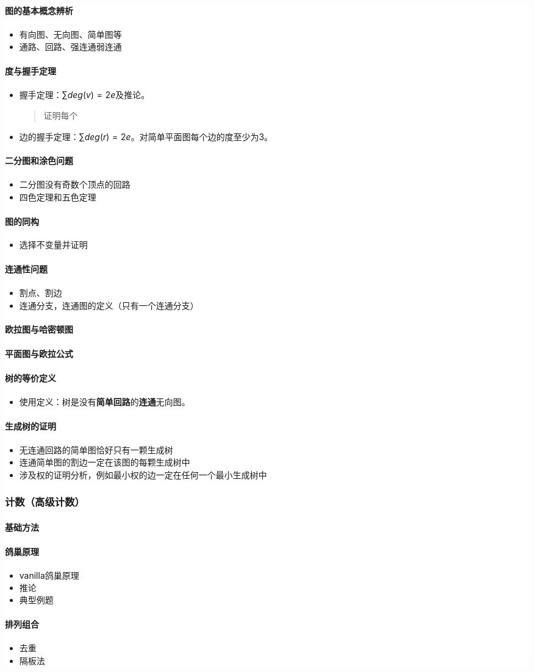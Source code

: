 #### 图的基本概念辨析

- 有向图、无向图、简单图等
- 通路、回路、强连通弱连通

#### 度与握手定理

- 握手定理：$\sum{deg(v)}=2e$及推论。

  > 证明每个

- 边的握手定理：$\sum{deg(r)}=2e$。对简单平面图每个边的度至少为3。

#### 二分图和涂色问题

- 二分图没有奇数个顶点的回路
- 四色定理和五色定理

#### 图的同构

- 选择不变量并证明

#### 连通性问题

- 割点、割边
- 连通分支，连通图的定义（只有一个连通分支）

#### 欧拉图与哈密顿图

#### 平面图与欧拉公式

#### 树的等价定义

- 使用定义：树是没有**简单回路**的**连通**无向图。

#### 生成树的证明

- 无连通回路的简单图恰好只有一颗生成树
- 连通简单图的割边一定在该图的每颗生成树中
- 涉及权的证明分析，例如最小权的边一定在任何一个最小生成树中

### 计数（高级计数）

#### 基础方法

#### 鸽巢原理

- vanilla鸽巢原理
- 推论
- 典型例题

#### 排列组合

- 去重
- 隔板法
